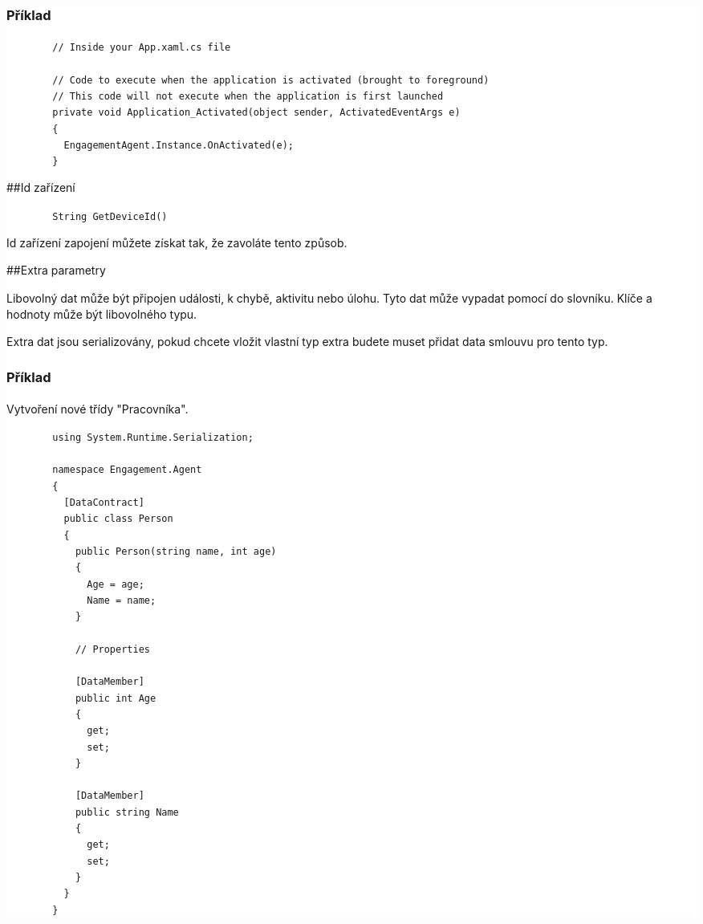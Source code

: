 ### <a name="example"></a>Příklad

            // Inside your App.xaml.cs file
            
            // Code to execute when the application is activated (brought to foreground)
            // This code will not execute when the application is first launched
            private void Application_Activated(object sender, ActivatedEventArgs e)
            {
              EngagementAgent.Instance.OnActivated(e);
            }

##<a name="device-id"></a>Id zařízení

            String GetDeviceId()

Id zařízení zapojení můžete získat tak, že zavoláte tento způsob.

##<a name="extras-parameters"></a>Extra parametry

Libovolný dat může být připojen události, k chybě, aktivitu nebo úlohu. Tyto dat může vypadat pomocí do slovníku. Klíče a hodnoty může být libovolného typu.

Extra dat jsou serializovány, pokud chcete vložit vlastní typ extra budete muset přidat data smlouvu pro tento typ.

### <a name="example"></a>Příklad

Vytvoření nové třídy "Pracovníka".

            using System.Runtime.Serialization;
            
            namespace Engagement.Agent
            {
              [DataContract]
              public class Person
              {
                public Person(string name, int age)
                {
                  Age = age;
                  Name = name;
                }
            
                // Properties
            
                [DataMember]
                public int Age
                {
                  get;
                  set;
                }
            
                [DataMember]
                public string Name
                {
                  get;
                  set; 
                }
              }
            }
